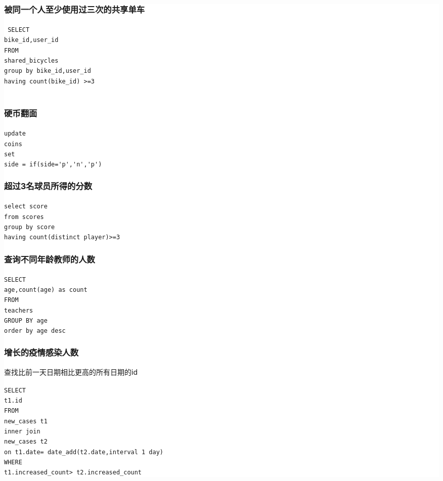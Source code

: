 ```
```

###  被同一个人至少使用过三次的共享单车
``` 
 SELECT
bike_id,user_id
FROM
shared_bicycles
group by bike_id,user_id
having count(bike_id) >=3
 
 ```

### 硬币翻面
```
update
coins
set
side = if(side='p','n','p')
```

### 超过3名球员所得的分数
```
select score
from scores
group by score
having count(distinct player)>=3
```
### 查询不同年龄教师的人数
```
SELECT
age,count(age) as count
FROM
teachers
GROUP BY age
order by age desc
```

### 增长的疫情感染人数
查找比前一天日期相比更高的所有日期的id
```
SELECT
t1.id 
FROM
new_cases t1
inner join
new_cases t2
on t1.date= date_add(t2.date,interval 1 day)
WHERE 
t1.increased_count> t2.increased_count

```
